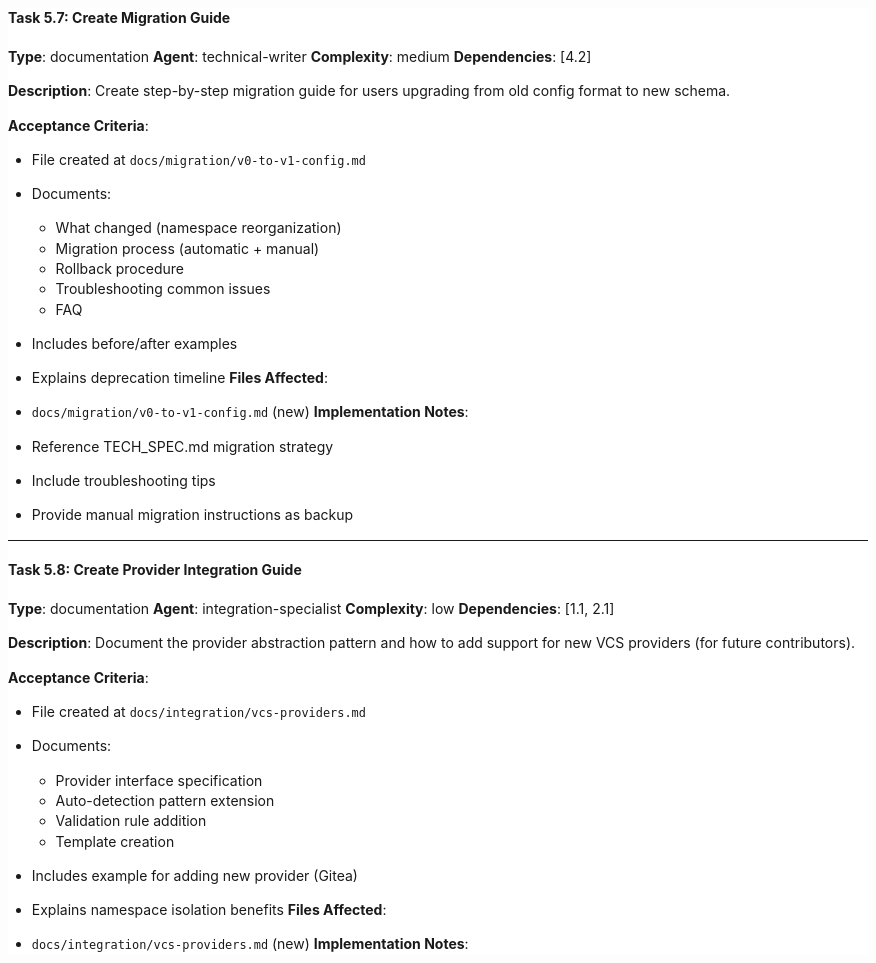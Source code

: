 #### Task 5.7: Create Migration Guide

**Type**: documentation
**Agent**: technical-writer
**Complexity**: medium
**Dependencies**: [4.2]

**Description**:
Create step-by-step migration guide for users upgrading from old config format to new schema.

**Acceptance Criteria**:

- File created at `docs/migration/v0-to-v1-config.md`
- Documents:
  - What changed (namespace reorganization)
  - Migration process (automatic + manual)
  - Rollback procedure
  - Troubleshooting common issues
  - FAQ
- Includes before/after examples
- Explains deprecation timeline
**Files Affected**:

- `docs/migration/v0-to-v1-config.md` (new)
**Implementation Notes**:

- Reference TECH_SPEC.md migration strategy
- Include troubleshooting tips
- Provide manual migration instructions as backup

---

#### Task 5.8: Create Provider Integration Guide

**Type**: documentation
**Agent**: integration-specialist
**Complexity**: low
**Dependencies**: [1.1, 2.1]

**Description**:
Document the provider abstraction pattern and how to add support for new VCS providers (for future contributors).

**Acceptance Criteria**:

- File created at `docs/integration/vcs-providers.md`
- Documents:
  - Provider interface specification
  - Auto-detection pattern extension
  - Validation rule addition
  - Template creation
- Includes example for adding new provider (Gitea)
- Explains namespace isolation benefits
**Files Affected**:

- `docs/integration/vcs-providers.md` (new)
**Implementation Notes**:
